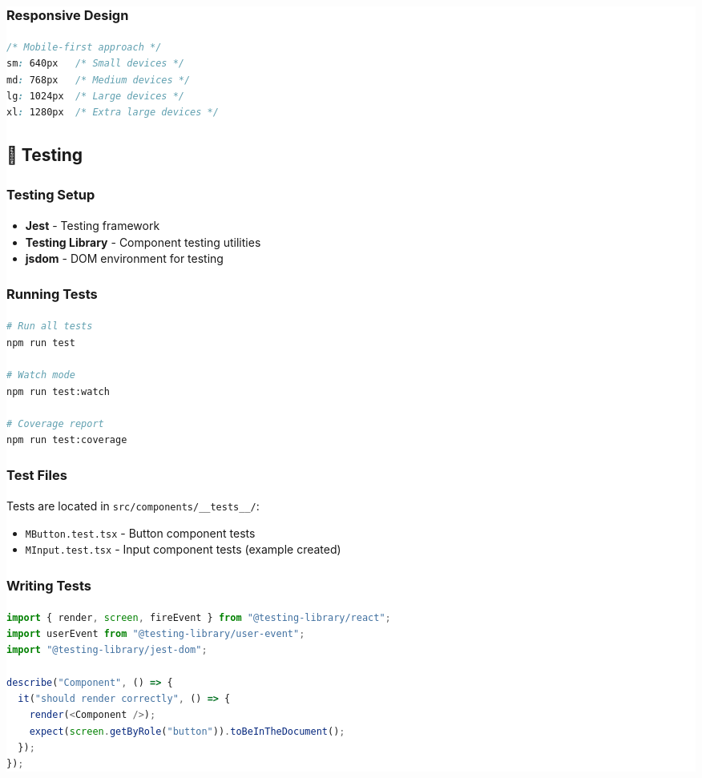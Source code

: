 ### Responsive Design

```css
/* Mobile-first approach */
sm: 640px   /* Small devices */
md: 768px   /* Medium devices */
lg: 1024px  /* Large devices */
xl: 1280px  /* Extra large devices */
```

## 🧪 Testing

### Testing Setup

- **Jest** - Testing framework
- **Testing Library** - Component testing utilities
- **jsdom** - DOM environment for testing

### Running Tests

```bash
# Run all tests
npm run test

# Watch mode
npm run test:watch

# Coverage report
npm run test:coverage
```

### Test Files

Tests are located in `src/components/__tests__/`:

- `MButton.test.tsx` - Button component tests
- `MInput.test.tsx` - Input component tests (example created)

### Writing Tests

```typescript
import { render, screen, fireEvent } from "@testing-library/react";
import userEvent from "@testing-library/user-event";
import "@testing-library/jest-dom";

describe("Component", () => {
  it("should render correctly", () => {
    render(<Component />);
    expect(screen.getByRole("button")).toBeInTheDocument();
  });
});
```
